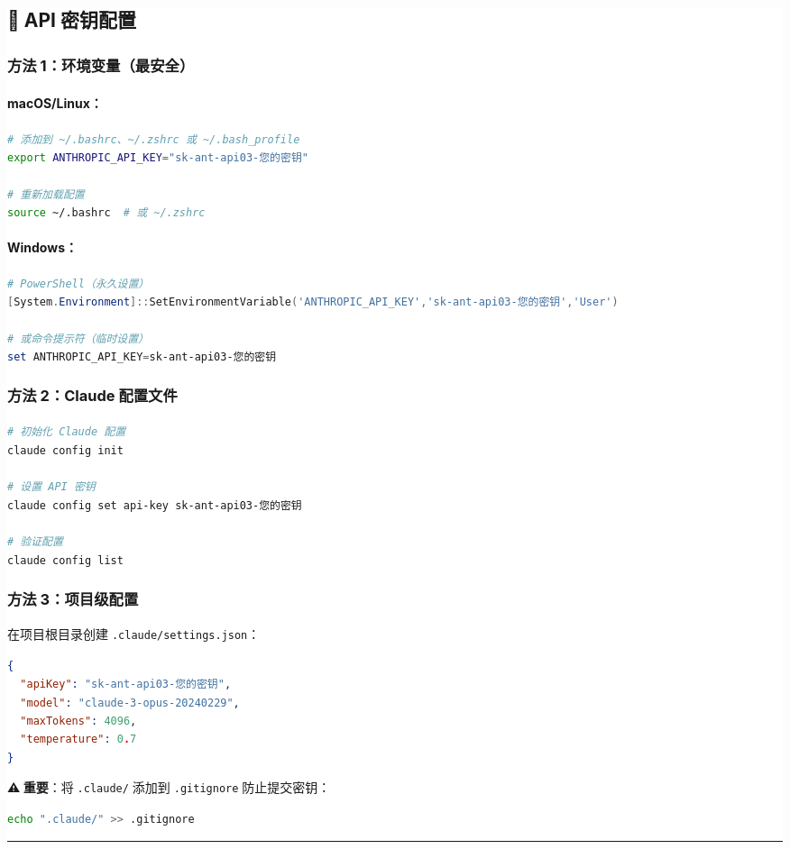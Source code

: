 
## 🔑 API 密钥配置

### 方法 1：环境变量（最安全）

#### macOS/Linux：
```bash
# 添加到 ~/.bashrc、~/.zshrc 或 ~/.bash_profile
export ANTHROPIC_API_KEY="sk-ant-api03-您的密钥"

# 重新加载配置
source ~/.bashrc  # 或 ~/.zshrc
```

#### Windows：
```powershell
# PowerShell（永久设置）
[System.Environment]::SetEnvironmentVariable('ANTHROPIC_API_KEY','sk-ant-api03-您的密钥','User')

# 或命令提示符（临时设置）
set ANTHROPIC_API_KEY=sk-ant-api03-您的密钥
```

### 方法 2：Claude 配置文件

```bash
# 初始化 Claude 配置
claude config init

# 设置 API 密钥
claude config set api-key sk-ant-api03-您的密钥

# 验证配置
claude config list
```

### 方法 3：项目级配置

在项目根目录创建 `.claude/settings.json`：
```json
{
  "apiKey": "sk-ant-api03-您的密钥",
  "model": "claude-3-opus-20240229",
  "maxTokens": 4096,
  "temperature": 0.7
}
```

**⚠️ 重要**：将 `.claude/` 添加到 `.gitignore` 防止提交密钥：
```bash
echo ".claude/" >> .gitignore
```

---
